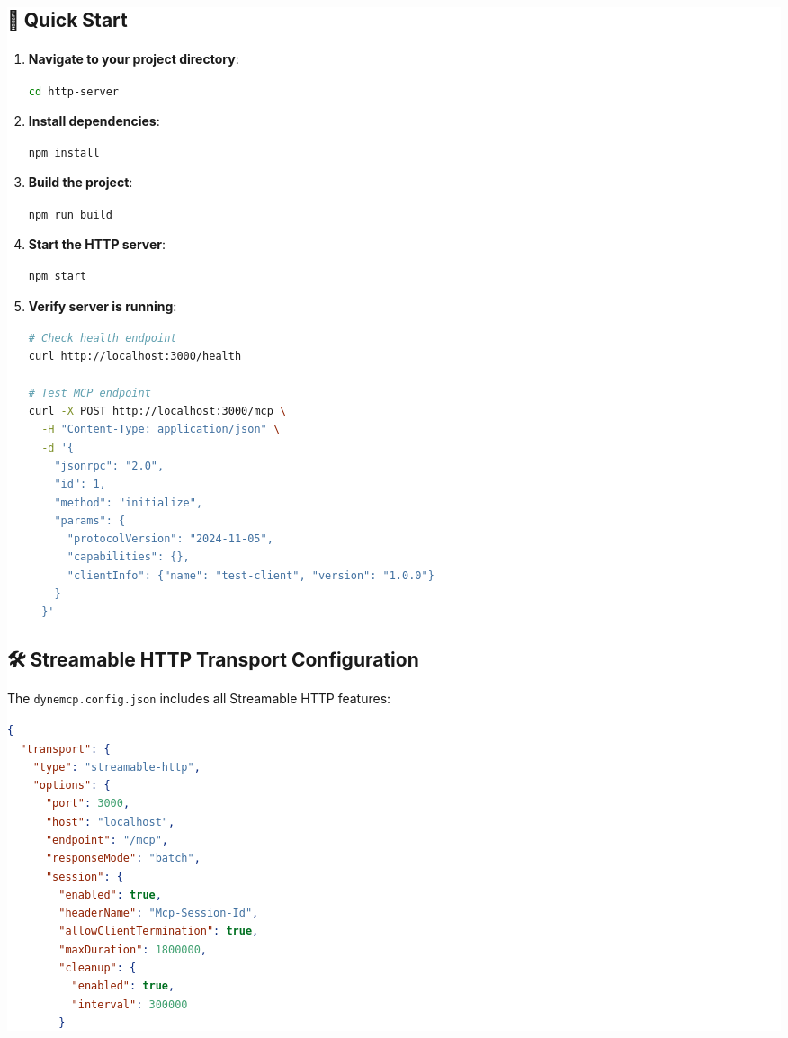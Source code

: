 ## 🔧 Quick Start

1. **Navigate to your project directory**:

   ```bash
   cd http-server
   ```

2. **Install dependencies**:

   ```bash
   npm install
   ```

3. **Build the project**:

   ```bash
   npm run build
   ```

4. **Start the HTTP server**:

   ```bash
   npm start
   ```

5. **Verify server is running**:

   ```bash
   # Check health endpoint
   curl http://localhost:3000/health

   # Test MCP endpoint
   curl -X POST http://localhost:3000/mcp \
     -H "Content-Type: application/json" \
     -d '{
       "jsonrpc": "2.0",
       "id": 1,
       "method": "initialize",
       "params": {
         "protocolVersion": "2024-11-05",
         "capabilities": {},
         "clientInfo": {"name": "test-client", "version": "1.0.0"}
       }
     }'
   ```

## 🛠️ Streamable HTTP Transport Configuration

The `dynemcp.config.json` includes all Streamable HTTP features:

```json
{
  "transport": {
    "type": "streamable-http",
    "options": {
      "port": 3000,
      "host": "localhost",
      "endpoint": "/mcp",
      "responseMode": "batch",
      "session": {
        "enabled": true,
        "headerName": "Mcp-Session-Id",
        "allowClientTermination": true,
        "maxDuration": 1800000,
        "cleanup": {
          "enabled": true,
          "interval": 300000
        }
```